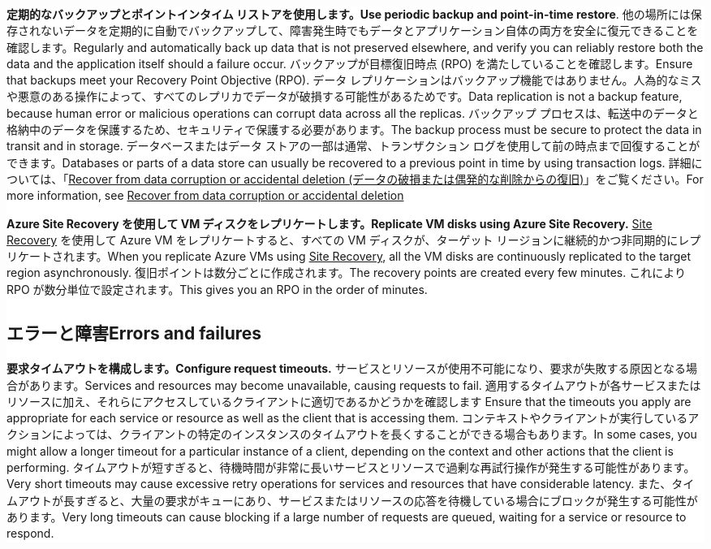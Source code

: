 <span data-ttu-id="51b10-185">**定期的なバックアップとポイントインタイム リストアを使用します。**</span><span class="sxs-lookup"><span data-stu-id="51b10-185">**Use periodic backup and point-in-time restore**.</span></span> <span data-ttu-id="51b10-186">他の場所には保存されないデータを定期的に自動でバックアップして、障害発生時でもデータとアプリケーション自体の両方を安全に復元できることを確認します。</span><span class="sxs-lookup"><span data-stu-id="51b10-186">Regularly and automatically back up data that is not preserved elsewhere, and verify you can reliably restore both the data and the application itself should a failure occur.</span></span> <span data-ttu-id="51b10-187">バックアップが目標復旧時点 (RPO) を満たしていることを確認します。</span><span class="sxs-lookup"><span data-stu-id="51b10-187">Ensure that backups meet your Recovery Point Objective (RPO).</span></span> <span data-ttu-id="51b10-188">データ レプリケーションはバックアップ機能ではありません。人為的なミスや悪意のある操作によって、すべてのレプリカでデータが破損する可能性があるためです。</span><span class="sxs-lookup"><span data-stu-id="51b10-188">Data replication is not a backup feature, because human error or malicious operations can corrupt data across all the replicas.</span></span> <span data-ttu-id="51b10-189">バックアップ プロセスは、転送中のデータと格納中のデータを保護するため、セキュリティで保護する必要があります。</span><span class="sxs-lookup"><span data-stu-id="51b10-189">The backup process must be secure to protect the data in transit and in storage.</span></span> <span data-ttu-id="51b10-190">データベースまたはデータ ストアの一部は通常、トランザクション ログを使用して前の時点まで回復することができます。</span><span class="sxs-lookup"><span data-stu-id="51b10-190">Databases or parts of a data store can usually be recovered to a previous point in time by using transaction logs.</span></span> <span data-ttu-id="51b10-191">詳細については、「[Recover from data corruption or accidental deletion (データの破損または偶発的な削除からの復旧)](../resiliency/recovery-data-corruption.md)」をご覧ください。</span><span class="sxs-lookup"><span data-stu-id="51b10-191">For more information, see [Recover from data corruption or accidental deletion](../resiliency/recovery-data-corruption.md)</span></span>

<span data-ttu-id="51b10-192">**Azure Site Recovery を使用して VM ディスクをレプリケートします。**</span><span class="sxs-lookup"><span data-stu-id="51b10-192">**Replicate VM disks using Azure Site Recovery.**</span></span> <span data-ttu-id="51b10-193">[Site Recovery][site-recovery] を使用して Azure VM をレプリケートすると、すべての VM ディスクが、ターゲット リージョンに継続的かつ非同期的にレプリケートされます。</span><span class="sxs-lookup"><span data-stu-id="51b10-193">When you replicate Azure VMs using [Site Recovery][site-recovery], all the VM disks are continuously replicated to the target region asynchronously.</span></span> <span data-ttu-id="51b10-194">復旧ポイントは数分ごとに作成されます。</span><span class="sxs-lookup"><span data-stu-id="51b10-194">The recovery points are created every few minutes.</span></span> <span data-ttu-id="51b10-195">これにより RPO が数分単位で設定されます。</span><span class="sxs-lookup"><span data-stu-id="51b10-195">This gives you an RPO in the order of minutes.</span></span>

## <a name="errors-and-failures"></a><span data-ttu-id="51b10-196">エラーと障害</span><span class="sxs-lookup"><span data-stu-id="51b10-196">Errors and failures</span></span>

<span data-ttu-id="51b10-197">**要求タイムアウトを構成します。**</span><span class="sxs-lookup"><span data-stu-id="51b10-197">**Configure request timeouts.**</span></span> <span data-ttu-id="51b10-198">サービスとリソースが使用不可能になり、要求が失敗する原因となる場合があります。</span><span class="sxs-lookup"><span data-stu-id="51b10-198">Services and resources may become unavailable, causing requests to fail.</span></span> <span data-ttu-id="51b10-199">適用するタイムアウトが各サービスまたはリソースに加え、それらにアクセスしているクライアントに適切であるかどうかを確認します </span><span class="sxs-lookup"><span data-stu-id="51b10-199">Ensure that the timeouts you apply are appropriate for each service or resource as well as the client that is accessing them.</span></span> <span data-ttu-id="51b10-200">コンテキストやクライアントが実行しているアクションによっては、クライアントの特定のインスタンスのタイムアウトを長くすることができる場合もあります。</span><span class="sxs-lookup"><span data-stu-id="51b10-200">In some cases, you might allow a longer timeout for a particular instance of a client, depending on the context and other actions that the client is performing.</span></span> <span data-ttu-id="51b10-201">タイムアウトが短すぎると、待機時間が非常に長いサービスとリソースで過剰な再試行操作が発生する可能性があります。</span><span class="sxs-lookup"><span data-stu-id="51b10-201">Very short timeouts may cause excessive retry operations for services and resources that have considerable latency.</span></span> <span data-ttu-id="51b10-202">また、タイムアウトが長すぎると、大量の要求がキューにあり、サービスまたはリソースの応答を待機している場合にブロックが発生する可能性があります。</span><span class="sxs-lookup"><span data-stu-id="51b10-202">Very long timeouts can cause blocking if a large number of requests are queued, waiting for a service or resource to respond.</span></span>


[site-recovery]: /azure/site-recovery/
[site-recovery-test]: /azure/site-recovery/site-recovery-test-failover-to-azure